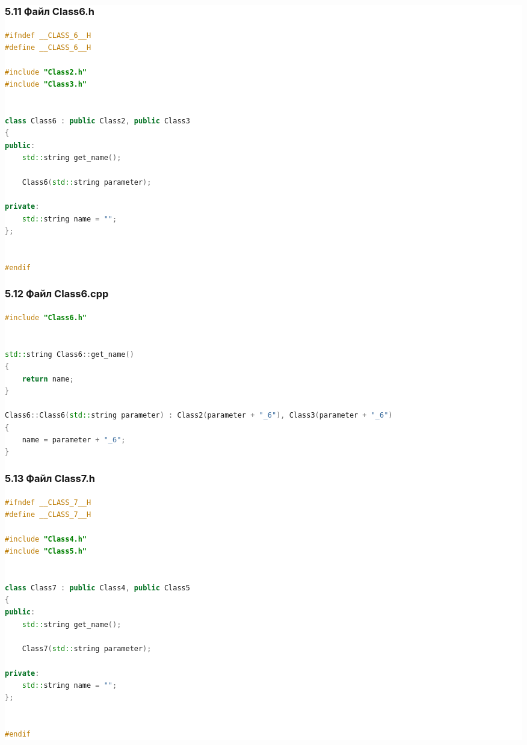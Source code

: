 ### 5.11 Файл Class6.h
```cpp
#ifndef __CLASS_6__H
#define __CLASS_6__H

#include "Class2.h"
#include "Class3.h"


class Class6 : public Class2, public Class3
{
public:
	std::string get_name();

	Class6(std::string parameter);

private:
	std::string name = "";
};


#endif
```

### 5.12 Файл Class6.cpp
```cpp
#include "Class6.h"


std::string Class6::get_name()
{
	return name;
}

Class6::Class6(std::string parameter) : Class2(parameter + "_6"), Class3(parameter + "_6")
{
	name = parameter + "_6";
}
```

### 5.13 Файл Class7.h
```cpp
#ifndef __CLASS_7__H
#define __CLASS_7__H

#include "Class4.h"
#include "Class5.h"


class Class7 : public Class4, public Class5
{
public:
	std::string get_name();

	Class7(std::string parameter);

private:
	std::string name = "";
};


#endif
```
